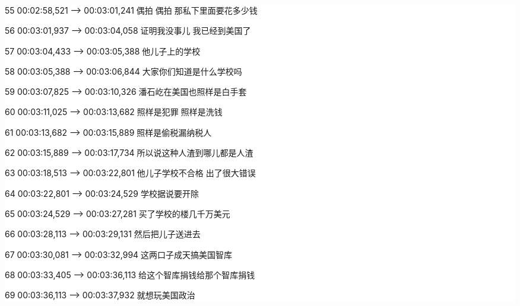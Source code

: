 55
00:02:58,521 –&gt; 00:03:01,241
偶拍 偶拍 那私下里面要花多少钱
 
56
00:03:01,937 –&gt; 00:03:04,058
证明我没事儿 我已经到美国了
 
57
00:03:04,433 –&gt; 00:03:05,388
他儿子上的学校
 
58
00:03:05,388 –&gt; 00:03:06,844
大家你们知道是什么学校吗
 
59
00:03:07,825 –&gt; 00:03:10,326
潘石屹在美国也照样是白手套
 
60
00:03:11,025 –&gt; 00:03:13,682
照样是犯罪 照样是洗钱
 
61
00:03:13,682 –&gt; 00:03:15,889
照样是偷税漏纳税人
 
62
00:03:15,889 –&gt; 00:03:17,734
所以说这种人渣到哪儿都是人渣
 
63
00:03:18,513 –&gt; 00:03:22,801
他儿子学校不合格 出了很大错误
 
64
00:03:22,801 –&gt; 00:03:24,529
学校据说要开除
 
65
00:03:24,529 –&gt; 00:03:27,281
买了学校的楼几千万美元
 
66
00:03:28,113 –&gt; 00:03:29,131
然后把儿子送进去
 
67
00:03:30,081 –&gt; 00:03:32,994
这两口子成天搞美国智库
 
68
00:03:33,405 –&gt; 00:03:36,113
给这个智库捐钱给那个智库捐钱
 
69
00:03:36,113 –&gt; 00:03:37,932
就想玩美国政治
 